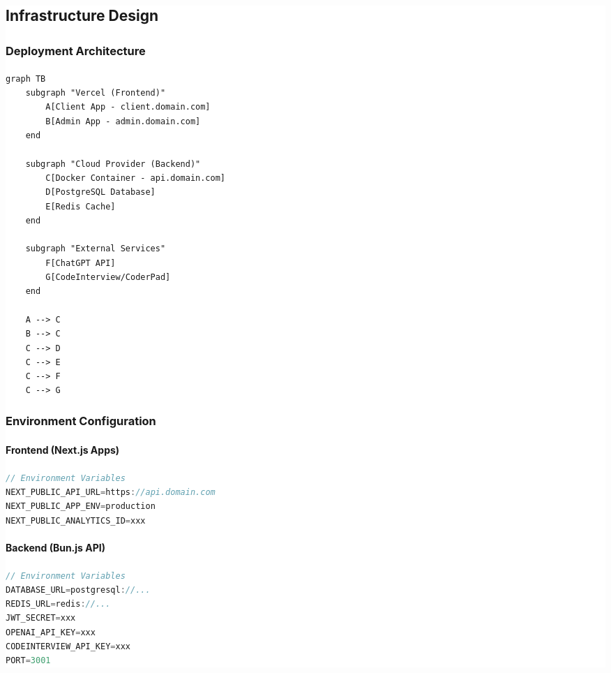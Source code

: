 ## Infrastructure Design

### Deployment Architecture

```mermaid
graph TB
    subgraph "Vercel (Frontend)"
        A[Client App - client.domain.com]
        B[Admin App - admin.domain.com]
    end

    subgraph "Cloud Provider (Backend)"
        C[Docker Container - api.domain.com]
        D[PostgreSQL Database]
        E[Redis Cache]
    end

    subgraph "External Services"
        F[ChatGPT API]
        G[CodeInterview/CoderPad]
    end

    A --> C
    B --> C
    C --> D
    C --> E
    C --> F
    C --> G
```

### Environment Configuration

#### Frontend (Next.js Apps)

```typescript
// Environment Variables
NEXT_PUBLIC_API_URL=https://api.domain.com
NEXT_PUBLIC_APP_ENV=production
NEXT_PUBLIC_ANALYTICS_ID=xxx
```

#### Backend (Bun.js API)

```typescript
// Environment Variables
DATABASE_URL=postgresql://...
REDIS_URL=redis://...
JWT_SECRET=xxx
OPENAI_API_KEY=xxx
CODEINTERVIEW_API_KEY=xxx
PORT=3001
```
